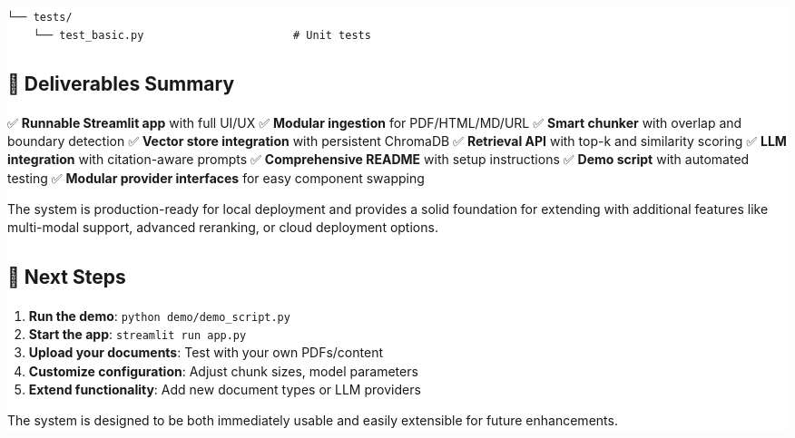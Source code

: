 ```
└── tests/
    └── test_basic.py                       # Unit tests
```

## 🎉 Deliverables Summary

✅ **Runnable Streamlit app** with full UI/UX
✅ **Modular ingestion** for PDF/HTML/MD/URL
✅ **Smart chunker** with overlap and boundary detection
✅ **Vector store integration** with persistent ChromaDB
✅ **Retrieval API** with top-k and similarity scoring
✅ **LLM integration** with citation-aware prompts
✅ **Comprehensive README** with setup instructions
✅ **Demo script** with automated testing
✅ **Modular provider interfaces** for easy component swapping

The system is production-ready for local deployment and provides a solid foundation for extending with additional features like multi-modal support, advanced reranking, or cloud deployment options.

## 🔧 Next Steps

1. **Run the demo**: `python demo/demo_script.py`
2. **Start the app**: `streamlit run app.py`
3. **Upload your documents**: Test with your own PDFs/content
4. **Customize configuration**: Adjust chunk sizes, model parameters
5. **Extend functionality**: Add new document types or LLM providers

The system is designed to be both immediately usable and easily extensible for future enhancements.